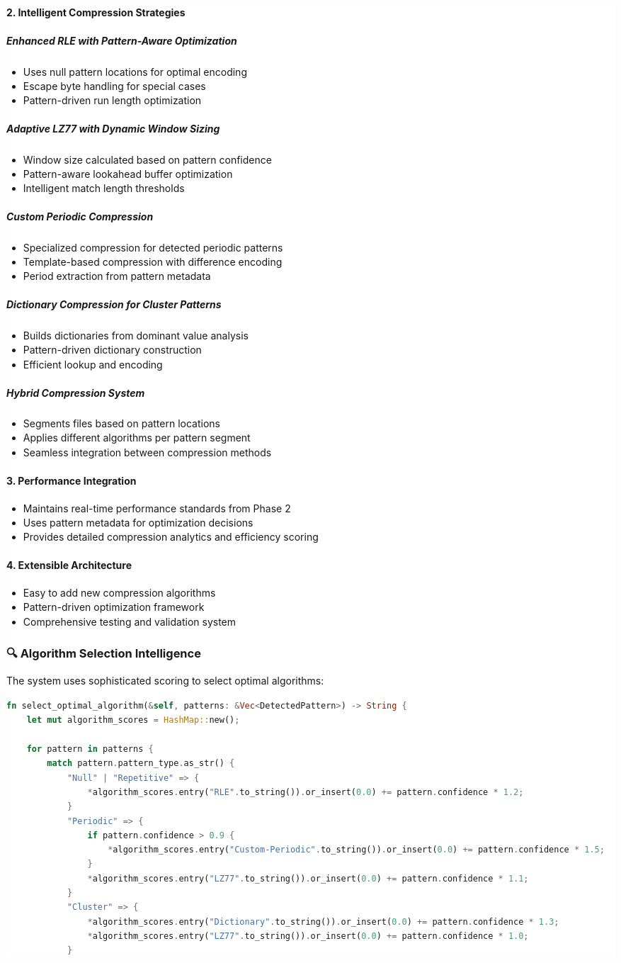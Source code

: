 #### 2. **Intelligent Compression Strategies**

##### **Enhanced RLE with Pattern-Aware Optimization**
- Uses null pattern locations for optimal encoding
- Escape byte handling for special cases
- Pattern-driven run length optimization

##### **Adaptive LZ77 with Dynamic Window Sizing**
- Window size calculated based on pattern confidence
- Pattern-aware lookahead buffer optimization
- Intelligent match length thresholds

##### **Custom Periodic Compression**
- Specialized compression for detected periodic patterns
- Template-based compression with difference encoding
- Period extraction from pattern metadata

##### **Dictionary Compression for Cluster Patterns**
- Builds dictionaries from dominant value analysis
- Pattern-driven dictionary construction
- Efficient lookup and encoding

##### **Hybrid Compression System**
- Segments files based on pattern locations
- Applies different algorithms per pattern segment
- Seamless integration between compression methods

#### 3. **Performance Integration**
- Maintains real-time performance standards from Phase 2
- Uses pattern metadata for optimization decisions
- Provides detailed compression analytics and efficiency scoring

#### 4. **Extensible Architecture**
- Easy to add new compression algorithms
- Pattern-driven optimization framework
- Comprehensive testing and validation system

### 🔍 **Algorithm Selection Intelligence**

The system uses sophisticated scoring to select optimal algorithms:

```rust
fn select_optimal_algorithm(&self, patterns: &Vec<DetectedPattern>) -> String {
    let mut algorithm_scores = HashMap::new();
    
    for pattern in patterns {
        match pattern.pattern_type.as_str() {
            "Null" | "Repetitive" => {
                *algorithm_scores.entry("RLE".to_string()).or_insert(0.0) += pattern.confidence * 1.2;
            }
            "Periodic" => {
                if pattern.confidence > 0.9 {
                    *algorithm_scores.entry("Custom-Periodic".to_string()).or_insert(0.0) += pattern.confidence * 1.5;
                }
                *algorithm_scores.entry("LZ77".to_string()).or_insert(0.0) += pattern.confidence * 1.1;
            }
            "Cluster" => {
                *algorithm_scores.entry("Dictionary".to_string()).or_insert(0.0) += pattern.confidence * 1.3;
                *algorithm_scores.entry("LZ77".to_string()).or_insert(0.0) += pattern.confidence * 1.0;
            }
```